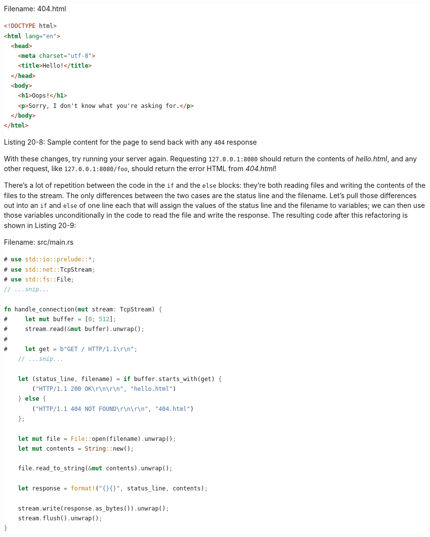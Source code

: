 <span class="filename">Filename: 404.html</span>

```html
<!DOCTYPE html>
<html lang="en">
  <head>
    <meta charset="utf-8">
    <title>Hello!</title>
  </head>
  <body>
    <h1>Oops!</h1>
    <p>Sorry, I don't know what you're asking for.</p>
  </body>
</html>
```

<span class="caption">Listing 20-8: Sample content for the page to send back
with any `404` response</span>

With these changes, try running your server again. Requesting `127.0.0.1:8080`
should return the contents of *hello.html*, and any other request, like
`127.0.0.1:8080/foo`, should return the error HTML from *404.html*!

There’s a lot of repetition between the code in the `if` and the `else` blocks:
they’re both reading files and writing the contents of the files to the stream.
The only differences between the two cases are the status line and the
filename. Let’s pull those differences out into an `if` and `else` of one line
each that will assign the values of the status line and the filename to
variables; we can then use those variables unconditionally in the code to read
the file and write the response. The resulting code after this refactoring is
shown in Listing 20-9:

<span class="filename">Filename: src/main.rs</span>

```rust
# use std::io::prelude::*;
# use std::net::TcpStream;
# use std::fs::File;
// ...snip...

fn handle_connection(mut stream: TcpStream) {
#     let mut buffer = [0; 512];
#     stream.read(&mut buffer).unwrap();
#
#     let get = b"GET / HTTP/1.1\r\n";
    // ...snip...

    let (status_line, filename) = if buffer.starts_with(get) {
        ("HTTP/1.1 200 OK\r\n\r\n", "hello.html")
    } else {
        ("HTTP/1.1 404 NOT FOUND\r\n\r\n", "404.html")
    };

    let mut file = File::open(filename).unwrap();
    let mut contents = String::new();

    file.read_to_string(&mut contents).unwrap();

    let response = format!("{}{}", status_line, contents);

    stream.write(response.as_bytes()).unwrap();
    stream.flush().unwrap();
}
```

